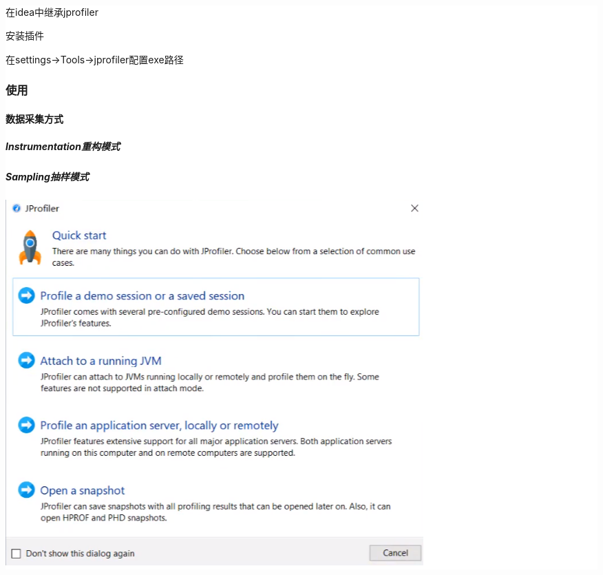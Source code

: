 在idea中继承jprofiler

安装插件

在settings->Tools->jprofiler配置exe路径

### 使用

#### 数据采集方式

##### Instrumentation重构模式

##### Sampling抽样模式

![](.\jvm-img\end\086.png)
